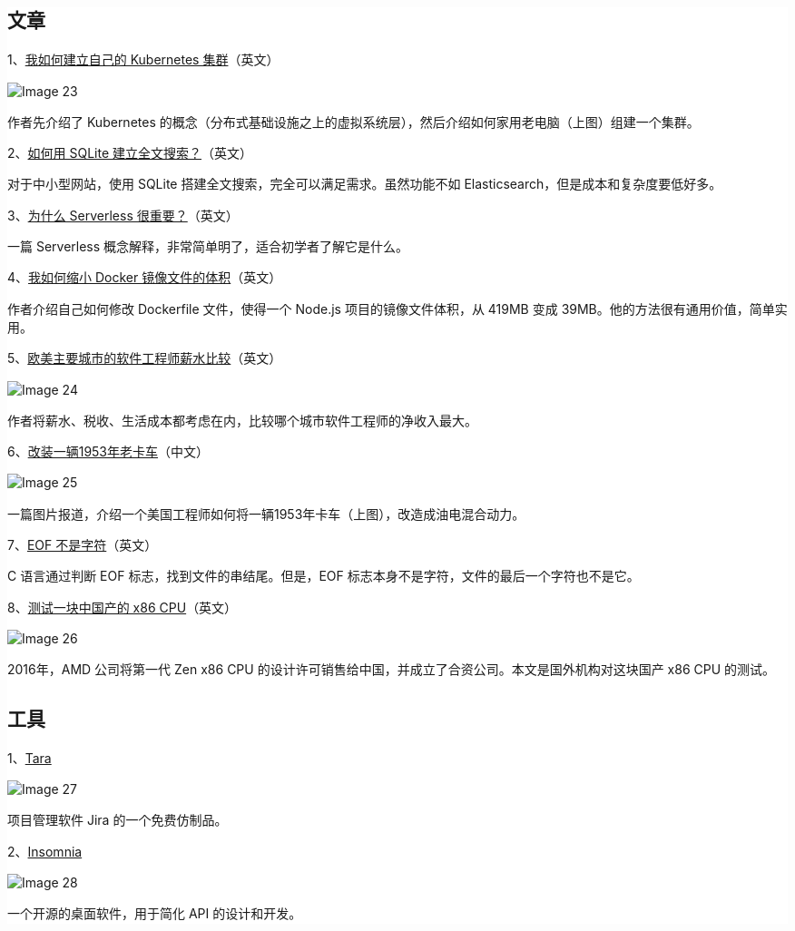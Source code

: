 文章
--

1、[我如何建立自己的 Kubernetes 集群](https://blog.quickbird.uk/domesticating-kubernetes-d49c178ebc41)（英文）

![Image 23](https://www.wangbase.com/blogimg/asset/202005/bg2020050104.jpg)

作者先介绍了 Kubernetes 的概念（分布式基础设施之上的虚拟系统层），然后介绍如何家用老电脑（上图）组建一个集群。

2、[如何用 SQLite 建立全文搜索？](https://24ways.org/2018/fast-autocomplete-search-for-your-website/)（英文）

对于中小型网站，使用 SQLite 搭建全文搜索，完全可以满足需求。虽然功能不如 Elasticsearch，但是成本和复杂度要低好多。

3、[为什么 Serverless 很重要？](https://www.vladimircicovic.com/2019/07/why-is-serverless-important)（英文）

一篇 Serverless 概念解释，非常简单明了，适合初学者了解它是什么。

4、[我如何缩小 Docker 镜像文件的体积](https://hampton.pw/posts/shrinking-this-sites-docker-image/)（英文）

作者介绍自己如何修改 Dockerfile 文件，使得一个 Node.js 项目的镜像文件体积，从 419MB 变成 39MB。他的方法很有通用价值，简单实用。

5、[欧美主要城市的软件工程师薪水比较](https://javednissar.ca/comparing-software-engineer-salaries-across-cities/)（英文）

![Image 24](https://www.wangbase.com/blogimg/asset/202005/bg2020050401.jpg)

作者将薪水、税收、生活成本都考虑在内，比较哪个城市软件工程师的净收入最大。

6、[改装一辆1953年老卡车](https://www.cool3c.com/article/153364)（中文）

![Image 25](https://www.wangbase.com/blogimg/asset/202005/bg2020050402.jpg)

一篇图片报道，介绍一个美国工程师如何将一辆1953年卡车（上图），改造成油电混合动力。

7、[EOF 不是字符](https://ruslanspivak.com/eofnotchar/)（英文）

C 语言通过判断 EOF 标志，找到文件的串结尾。但是，EOF 标志本身不是字符，文件的最后一个字符也不是它。

8、[测试一块中国产的 x86 CPU](https://www.anandtech.com/show/15493/hygon-dhyana-reviewed-chinese-x86-cpus-amd)（英文）

![Image 26](https://www.wangbase.com/blogimg/asset/202003/bg2020031003.jpg)

2016年，AMD 公司将第一代 Zen x86 CPU 的设计许可销售给中国，并成立了合资公司。本文是国外机构对这块国产 x86 CPU 的测试。

工具
--

1、[Tara](https://tara.ai/)

![Image 27](https://www.wangbase.com/blogimg/asset/202005/bg2020050101.jpg)

项目管理软件 Jira 的一个免费仿制品。

2、[Insomnia](https://insomnia.rest/)

![Image 28](https://www.wangbase.com/blogimg/asset/202005/bg2020050103.jpg)

一个开源的桌面软件，用于简化 API 的设计和开发。
